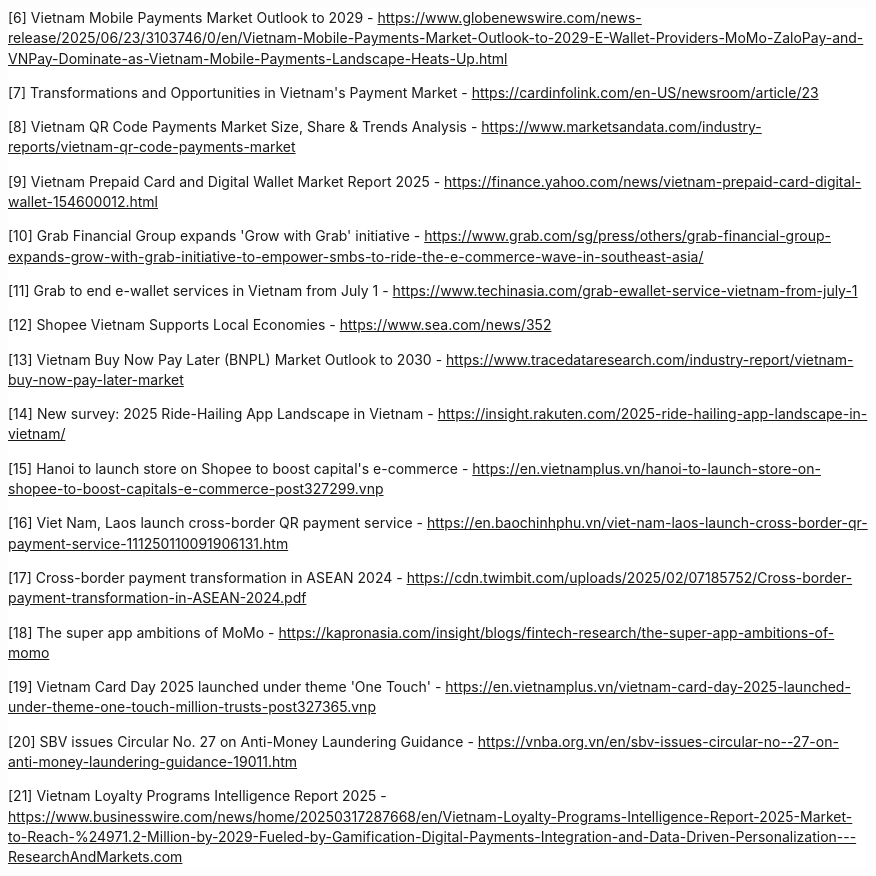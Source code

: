 [6] Vietnam Mobile Payments Market Outlook to 2029 - https://www.globenewswire.com/news-release/2025/06/23/3103746/0/en/Vietnam-Mobile-Payments-Market-Outlook-to-2029-E-Wallet-Providers-MoMo-ZaloPay-and-VNPay-Dominate-as-Vietnam-Mobile-Payments-Landscape-Heats-Up.html  

[7] Transformations and Opportunities in Vietnam's Payment Market - https://cardinfolink.com/en-US/newsroom/article/23  

[8] Vietnam QR Code Payments Market Size, Share & Trends Analysis - https://www.marketsandata.com/industry-reports/vietnam-qr-code-payments-market  

[9] Vietnam Prepaid Card and Digital Wallet Market Report 2025 - https://finance.yahoo.com/news/vietnam-prepaid-card-digital-wallet-154600012.html  

[10] Grab Financial Group expands 'Grow with Grab' initiative - https://www.grab.com/sg/press/others/grab-financial-group-expands-grow-with-grab-initiative-to-empower-smbs-to-ride-the-e-commerce-wave-in-southeast-asia/  

[11] Grab to end e-wallet services in Vietnam from July 1 - https://www.techinasia.com/grab-ewallet-service-vietnam-from-july-1  

[12] Shopee Vietnam Supports Local Economies - https://www.sea.com/news/352  

[13] Vietnam Buy Now Pay Later (BNPL) Market Outlook to 2030 - https://www.tracedataresearch.com/industry-report/vietnam-buy-now-pay-later-market  

[14] New survey: 2025 Ride-Hailing App Landscape in Vietnam - https://insight.rakuten.com/2025-ride-hailing-app-landscape-in-vietnam/  

[15] Hanoi to launch store on Shopee to boost capital's e-commerce - https://en.vietnamplus.vn/hanoi-to-launch-store-on-shopee-to-boost-capitals-e-commerce-post327299.vnp  

[16] Viet Nam, Laos launch cross-border QR payment service - https://en.baochinhphu.vn/viet-nam-laos-launch-cross-border-qr-payment-service-111250110091906131.htm  

[17] Cross-border payment transformation in ASEAN 2024 - https://cdn.twimbit.com/uploads/2025/02/07185752/Cross-border-payment-transformation-in-ASEAN-2024.pdf  

[18] The super app ambitions of MoMo - https://kapronasia.com/insight/blogs/fintech-research/the-super-app-ambitions-of-momo  

[19] Vietnam Card Day 2025 launched under theme 'One Touch' - https://en.vietnamplus.vn/vietnam-card-day-2025-launched-under-theme-one-touch-million-trusts-post327365.vnp  

[20] SBV issues Circular No. 27 on Anti-Money Laundering Guidance - https://vnba.org.vn/en/sbv-issues-circular-no--27-on-anti-money-laundering-guidance-19011.htm  

[21] Vietnam Loyalty Programs Intelligence Report 2025 - https://www.businesswire.com/news/home/20250317287668/en/Vietnam-Loyalty-Programs-Intelligence-Report-2025-Market-to-Reach-%24971.2-Million-by-2029-Fueled-by-Gamification-Digital-Payments-Integration-and-Data-Driven-Personalization---ResearchAndMarkets.com